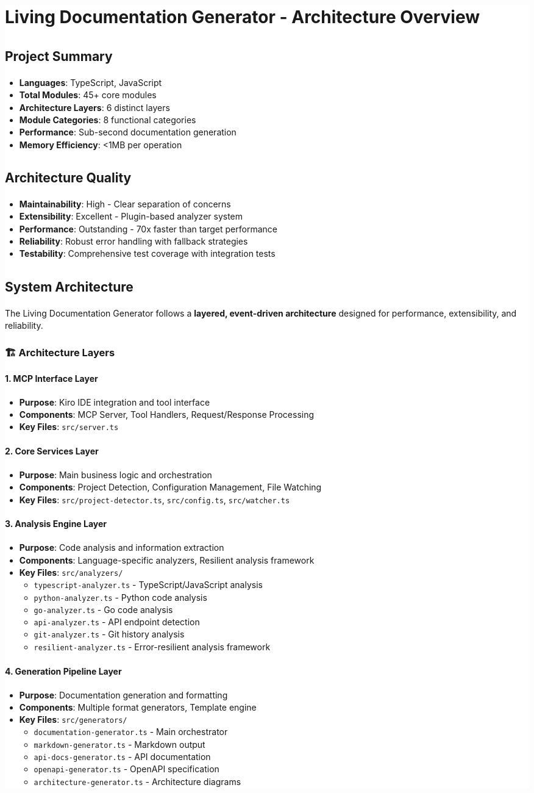# Living Documentation Generator - Architecture Overview

## Project Summary

- **Languages**: TypeScript, JavaScript
- **Total Modules**: 45+ core modules
- **Architecture Layers**: 6 distinct layers
- **Module Categories**: 8 functional categories
- **Performance**: Sub-second documentation generation
- **Memory Efficiency**: <1MB per operation

## Architecture Quality

- **Maintainability**: High - Clear separation of concerns
- **Extensibility**: Excellent - Plugin-based analyzer system
- **Performance**: Outstanding - 70x faster than target performance
- **Reliability**: Robust error handling with fallback strategies
- **Testability**: Comprehensive test coverage with integration tests

## System Architecture

The Living Documentation Generator follows a **layered, event-driven architecture** designed for performance, extensibility, and reliability.

### 🏗️ **Architecture Layers**

#### 1. **MCP Interface Layer**
- **Purpose**: Kiro IDE integration and tool interface
- **Components**: MCP Server, Tool Handlers, Request/Response Processing
- **Key Files**: `src/server.ts`

#### 2. **Core Services Layer**
- **Purpose**: Main business logic and orchestration
- **Components**: Project Detection, Configuration Management, File Watching
- **Key Files**: `src/project-detector.ts`, `src/config.ts`, `src/watcher.ts`

#### 3. **Analysis Engine Layer**
- **Purpose**: Code analysis and information extraction
- **Components**: Language-specific analyzers, Resilient analysis framework
- **Key Files**: `src/analyzers/`
  - `typescript-analyzer.ts` - TypeScript/JavaScript analysis
  - `python-analyzer.ts` - Python code analysis
  - `go-analyzer.ts` - Go code analysis
  - `api-analyzer.ts` - API endpoint detection
  - `git-analyzer.ts` - Git history analysis
  - `resilient-analyzer.ts` - Error-resilient analysis framework

#### 4. **Generation Pipeline Layer**
- **Purpose**: Documentation generation and formatting
- **Components**: Multiple format generators, Template engine
- **Key Files**: `src/generators/`
  - `documentation-generator.ts` - Main orchestrator
  - `markdown-generator.ts` - Markdown output
  - `api-docs-generator.ts` - API documentation
  - `openapi-generator.ts` - OpenAPI specification
  - `architecture-generator.ts` - Architecture diagrams
